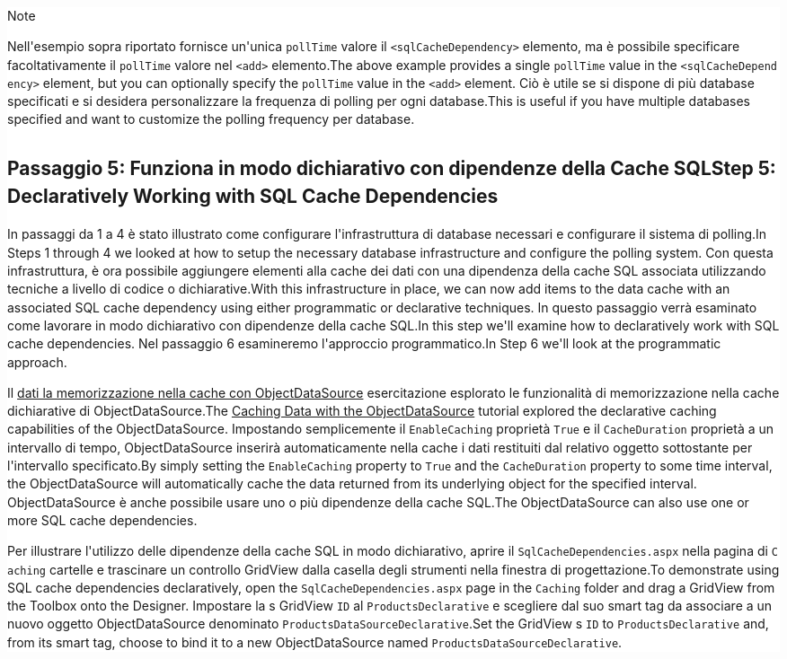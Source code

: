 > [!NOTE]
> <span data-ttu-id="a4294-202">Nell'esempio sopra riportato fornisce un'unica `pollTime` valore il `<sqlCacheDependency>` elemento, ma è possibile specificare facoltativamente il `pollTime` valore nel `<add>` elemento.</span><span class="sxs-lookup"><span data-stu-id="a4294-202">The above example provides a single `pollTime` value in the `<sqlCacheDependency>` element, but you can optionally specify the `pollTime` value in the `<add>` element.</span></span> <span data-ttu-id="a4294-203">Ciò è utile se si dispone di più database specificati e si desidera personalizzare la frequenza di polling per ogni database.</span><span class="sxs-lookup"><span data-stu-id="a4294-203">This is useful if you have multiple databases specified and want to customize the polling frequency per database.</span></span>


## <a name="step-5-declaratively-working-with-sql-cache-dependencies"></a><span data-ttu-id="a4294-204">Passaggio 5: Funziona in modo dichiarativo con dipendenze della Cache SQL</span><span class="sxs-lookup"><span data-stu-id="a4294-204">Step 5: Declaratively Working with SQL Cache Dependencies</span></span>

<span data-ttu-id="a4294-205">In passaggi da 1 a 4 è stato illustrato come configurare l'infrastruttura di database necessari e configurare il sistema di polling.</span><span class="sxs-lookup"><span data-stu-id="a4294-205">In Steps 1 through 4 we looked at how to setup the necessary database infrastructure and configure the polling system.</span></span> <span data-ttu-id="a4294-206">Con questa infrastruttura, è ora possibile aggiungere elementi alla cache dei dati con una dipendenza della cache SQL associata utilizzando tecniche a livello di codice o dichiarative.</span><span class="sxs-lookup"><span data-stu-id="a4294-206">With this infrastructure in place, we can now add items to the data cache with an associated SQL cache dependency using either programmatic or declarative techniques.</span></span> <span data-ttu-id="a4294-207">In questo passaggio verrà esaminato come lavorare in modo dichiarativo con dipendenze della cache SQL.</span><span class="sxs-lookup"><span data-stu-id="a4294-207">In this step we'll examine how to declaratively work with SQL cache dependencies.</span></span> <span data-ttu-id="a4294-208">Nel passaggio 6 esamineremo l'approccio programmatico.</span><span class="sxs-lookup"><span data-stu-id="a4294-208">In Step 6 we'll look at the programmatic approach.</span></span>

<span data-ttu-id="a4294-209">Il [dati la memorizzazione nella cache con ObjectDataSource](caching-data-with-the-objectdatasource-vb.md) esercitazione esplorato le funzionalità di memorizzazione nella cache dichiarative di ObjectDataSource.</span><span class="sxs-lookup"><span data-stu-id="a4294-209">The [Caching Data with the ObjectDataSource](caching-data-with-the-objectdatasource-vb.md) tutorial explored the declarative caching capabilities of the ObjectDataSource.</span></span> <span data-ttu-id="a4294-210">Impostando semplicemente il `EnableCaching` proprietà `True` e il `CacheDuration` proprietà a un intervallo di tempo, ObjectDataSource inserirà automaticamente nella cache i dati restituiti dal relativo oggetto sottostante per l'intervallo specificato.</span><span class="sxs-lookup"><span data-stu-id="a4294-210">By simply setting the `EnableCaching` property to `True` and the `CacheDuration` property to some time interval, the ObjectDataSource will automatically cache the data returned from its underlying object for the specified interval.</span></span> <span data-ttu-id="a4294-211">ObjectDataSource è anche possibile usare uno o più dipendenze della cache SQL.</span><span class="sxs-lookup"><span data-stu-id="a4294-211">The ObjectDataSource can also use one or more SQL cache dependencies.</span></span>

<span data-ttu-id="a4294-212">Per illustrare l'utilizzo delle dipendenze della cache SQL in modo dichiarativo, aprire il `SqlCacheDependencies.aspx` nella pagina di `Caching` cartelle e trascinare un controllo GridView dalla casella degli strumenti nella finestra di progettazione.</span><span class="sxs-lookup"><span data-stu-id="a4294-212">To demonstrate using SQL cache dependencies declaratively, open the `SqlCacheDependencies.aspx` page in the `Caching` folder and drag a GridView from the Toolbox onto the Designer.</span></span> <span data-ttu-id="a4294-213">Impostare la s GridView `ID` al `ProductsDeclarative` e scegliere dal suo smart tag da associare a un nuovo oggetto ObjectDataSource denominato `ProductsDataSourceDeclarative`.</span><span class="sxs-lookup"><span data-stu-id="a4294-213">Set the GridView s `ID` to `ProductsDeclarative` and, from its smart tag, choose to bind it to a new ObjectDataSource named `ProductsDataSourceDeclarative`.</span></span>
